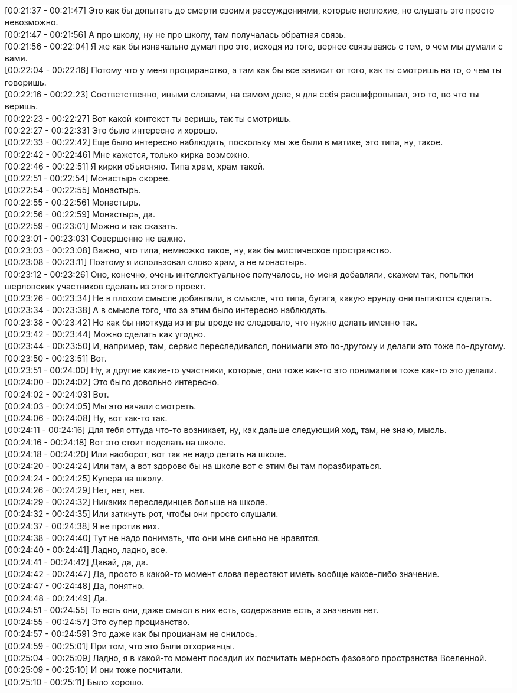 [00:21:37 - 00:21:47]  Это как бы допытать до смерти своими рассуждениями, которые неплохие, но слушать это просто невозможно.  
[00:21:47 - 00:21:56]  А про школу, ну не про школу, там получалась обратная связь.  
[00:21:56 - 00:22:04]  Я же как бы изначально думал про это, исходя из того, вернее связываясь с тем, о чем мы думали с вами.  
[00:22:04 - 00:22:16]  Потому что у меня проциранство, а там как бы все зависит от того, как ты смотришь на то, о чем ты говоришь.  
[00:22:16 - 00:22:23]  Соответственно, иными словами, на самом деле, я для себя расшифровывал, это то, во что ты веришь.  
[00:22:23 - 00:22:27]  Вот какой контекст ты веришь, так ты смотришь.  
[00:22:27 - 00:22:33]  Это было интересно и хорошо.  
[00:22:33 - 00:22:42]  Еще было интересно наблюдать, поскольку мы же были в матике, это типа, ну, такое.  
[00:22:42 - 00:22:46]  Мне кажется, только кирка возможно.  
[00:22:46 - 00:22:51]  Я кирки объясняю. Типа храм, храм такой.  
[00:22:51 - 00:22:54]  Монастырь скорее.  
[00:22:54 - 00:22:55]  Монастырь.  
[00:22:55 - 00:22:56]  Монастырь.  
[00:22:56 - 00:22:59]  Монастырь, да.  
[00:22:59 - 00:23:01]  Можно и так сказать.  
[00:23:01 - 00:23:03]  Совершенно не важно.  
[00:23:03 - 00:23:08]  Важно, что типа, немножко такое, ну, как бы мистическое пространство.  
[00:23:08 - 00:23:11]  Поэтому я использовал слово храм, а не монастырь.  
[00:23:12 - 00:23:26]  Оно, конечно, очень интеллектуальное получалось, но меня добавляли, скажем так, попытки шерловских участников сделать из этого проект.  
[00:23:26 - 00:23:34]  Не в плохом смысле добавляли, в смысле, что типа, бугага, какую ерунду они пытаются сделать.  
[00:23:34 - 00:23:38]  А в смысле того, что за этим было интересно наблюдать.  
[00:23:38 - 00:23:42]  Но как бы ниоткуда из игры вроде не следовало, что нужно делать именно так.  
[00:23:42 - 00:23:44]  Можно сделать как угодно.  
[00:23:44 - 00:23:50]  И, например, там, сервис переследивался, понимали это по-другому и делали это тоже по-другому.  
[00:23:50 - 00:23:51]  Вот.  
[00:23:51 - 00:24:00]  Ну, а другие какие-то участники, которые, они тоже как-то это понимали и тоже как-то это делали.  
[00:24:00 - 00:24:02]  Это было довольно интересно.  
[00:24:02 - 00:24:03]  Вот.  
[00:24:03 - 00:24:05]  Мы это начали смотреть.  
[00:24:06 - 00:24:08]  Ну, вот как-то так.  
[00:24:11 - 00:24:16]  Для тебя оттуда что-то возникает, ну, как дальше следующий ход, там, не знаю, мысль.  
[00:24:16 - 00:24:18]  Вот это стоит поделать на школе.  
[00:24:18 - 00:24:20]  Или наоборот, вот так не надо делать на школе.  
[00:24:20 - 00:24:24]  Или там, а вот здорово бы на школе вот с этим бы там поразбираться.  
[00:24:24 - 00:24:25]  Купера на школу.  
[00:24:26 - 00:24:29]  Нет, нет, нет.  
[00:24:29 - 00:24:32]  Никаких переслединцев больше на школе.  
[00:24:32 - 00:24:35]  Или заткнуть рот, чтобы они просто слушали.  
[00:24:37 - 00:24:38]  Я не против них.  
[00:24:38 - 00:24:40]  Тут не надо понимать, что они мне сильно не нравятся.  
[00:24:40 - 00:24:41]  Ладно, ладно, все.  
[00:24:41 - 00:24:42]  Давай, да, да.  
[00:24:42 - 00:24:47]  Да, просто в какой-то момент слова перестают иметь вообще какое-либо значение.  
[00:24:47 - 00:24:48]  Да, понятно.  
[00:24:48 - 00:24:49]  Да.  
[00:24:51 - 00:24:55]  То есть они, даже смысл в них есть, содержание есть, а значения нет.  
[00:24:55 - 00:24:57]  Это супер процианство.  
[00:24:57 - 00:24:59]  Это даже как бы процианам не снилось.  
[00:24:59 - 00:25:01]  При том, что это были отхорианцы.  
[00:25:04 - 00:25:09]  Ладно, я в какой-то момент посадил их посчитать мерность фазового пространства Вселенной.  
[00:25:09 - 00:25:10]  И они тоже посчитали.  
[00:25:10 - 00:25:11]  Было хорошо.  